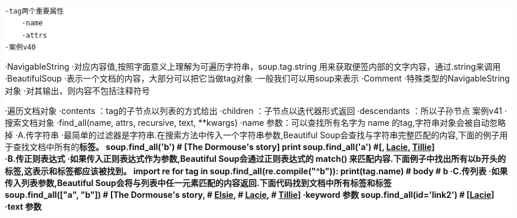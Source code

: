     ·tag两个重要属性
        ·name
        ·attrs
    ·案例v40
·NavigableString
    ·对应内容值,按照字面意义上理解为可遍历字符串，soup.tag.string 用来获取便签内部的文字内容，通过.string来调用
·BeautifulSoup
    ·表示一个文档的内容，大部分可以把它当做tag对象
    ·一般我们可以用soup来表示
·Comment
    ·特殊类型的NavigableString对象
    ·对其输出，则内容不包括注释符号
    
·遍历文档对象
    ·contents ：tag的子节点以列表的方式给出
    ·children ：子节点以迭代器形式返回
    ·descendants ：所以子孙节点
    案例v41
·搜索文档对象
    ·find_all(name, attrs, recursive, text, **kwargs)
        ·name 参数：可以查找所有名字为 name 的tag,字符串对象会被自动忽略掉
            ·A.传字符串
                ·最简单的过滤器是字符串.在搜索方法中传入一个字符串参数,Beautiful Soup会查找与字符串完整匹配的内容,下面的例子用于查找文档中所有的<b>标签。
                    soup.find_all('b')
                    # [<b>The Dormouse's story</b>] 
                    print soup.find_all('a')
                    #[<a class="sister" href="http://example.com/elsie" id="link1"><!-- Elsie --></a>, <a class="sister" href="http://example.com/lacie" id="link2">Lacie</a>, <a class="sister" href="http://example.com/tillie" id="link3">Tillie</a>]            
            ·B.传正则表达式
                ·如果传入正则表达式作为参数,Beautiful Soup会通过正则表达式的 match() 来匹配内容.下面例子中找出所有以b开头的标签,这表示<body>和<b>标签都应该被找到。
                    import re
                    for tag in soup.find_all(re.compile("^b")):
                        print(tag.name)
                    # body
                    # b
            ·C.传列表
                ·如果传入列表参数,Beautiful Soup会将与列表中任一元素匹配的内容返回.下面代码找到文档中所有<a>标签和<b>标签    
                    soup.find_all(["a", "b"])
                    # [<b>The Dormouse's story</b>,
                    #  <a class="sister" href="http://example.com/elsie" id="link1">Elsie</a>,
                    #  <a class="sister" href="http://example.com/lacie" id="link2">Lacie</a>,
                    #  <a class="sister" href="http://example.com/tillie" id="link3">Tillie</a>]
        ·keyword 参数 
            soup.find_all(id='link2')
            # [<a class="sister" href="http://example.com/lacie" id="link2">Lacie</a>]
        ·text 参数